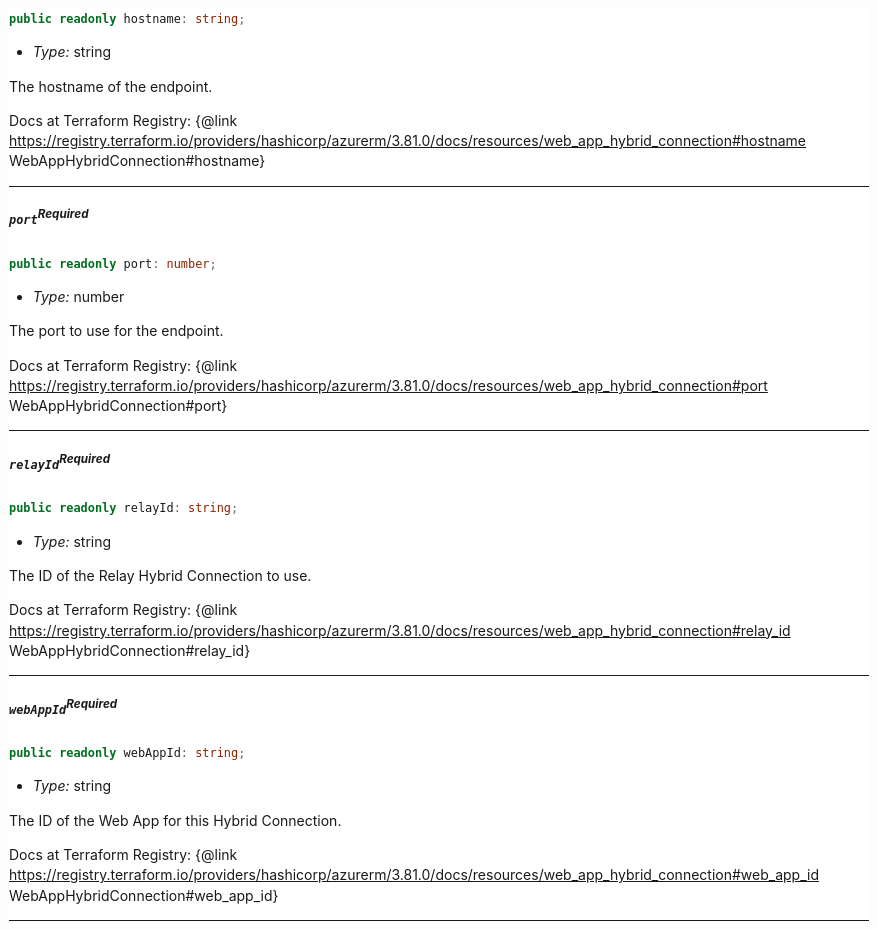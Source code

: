 ```typescript
public readonly hostname: string;
```

- *Type:* string

The hostname of the endpoint.

Docs at Terraform Registry: {@link https://registry.terraform.io/providers/hashicorp/azurerm/3.81.0/docs/resources/web_app_hybrid_connection#hostname WebAppHybridConnection#hostname}

---

##### `port`<sup>Required</sup> <a name="port" id="@cdktf/provider-azurerm.webAppHybridConnection.WebAppHybridConnectionConfig.property.port"></a>

```typescript
public readonly port: number;
```

- *Type:* number

The port to use for the endpoint.

Docs at Terraform Registry: {@link https://registry.terraform.io/providers/hashicorp/azurerm/3.81.0/docs/resources/web_app_hybrid_connection#port WebAppHybridConnection#port}

---

##### `relayId`<sup>Required</sup> <a name="relayId" id="@cdktf/provider-azurerm.webAppHybridConnection.WebAppHybridConnectionConfig.property.relayId"></a>

```typescript
public readonly relayId: string;
```

- *Type:* string

The ID of the Relay Hybrid Connection to use.

Docs at Terraform Registry: {@link https://registry.terraform.io/providers/hashicorp/azurerm/3.81.0/docs/resources/web_app_hybrid_connection#relay_id WebAppHybridConnection#relay_id}

---

##### `webAppId`<sup>Required</sup> <a name="webAppId" id="@cdktf/provider-azurerm.webAppHybridConnection.WebAppHybridConnectionConfig.property.webAppId"></a>

```typescript
public readonly webAppId: string;
```

- *Type:* string

The ID of the Web App for this Hybrid Connection.

Docs at Terraform Registry: {@link https://registry.terraform.io/providers/hashicorp/azurerm/3.81.0/docs/resources/web_app_hybrid_connection#web_app_id WebAppHybridConnection#web_app_id}

---